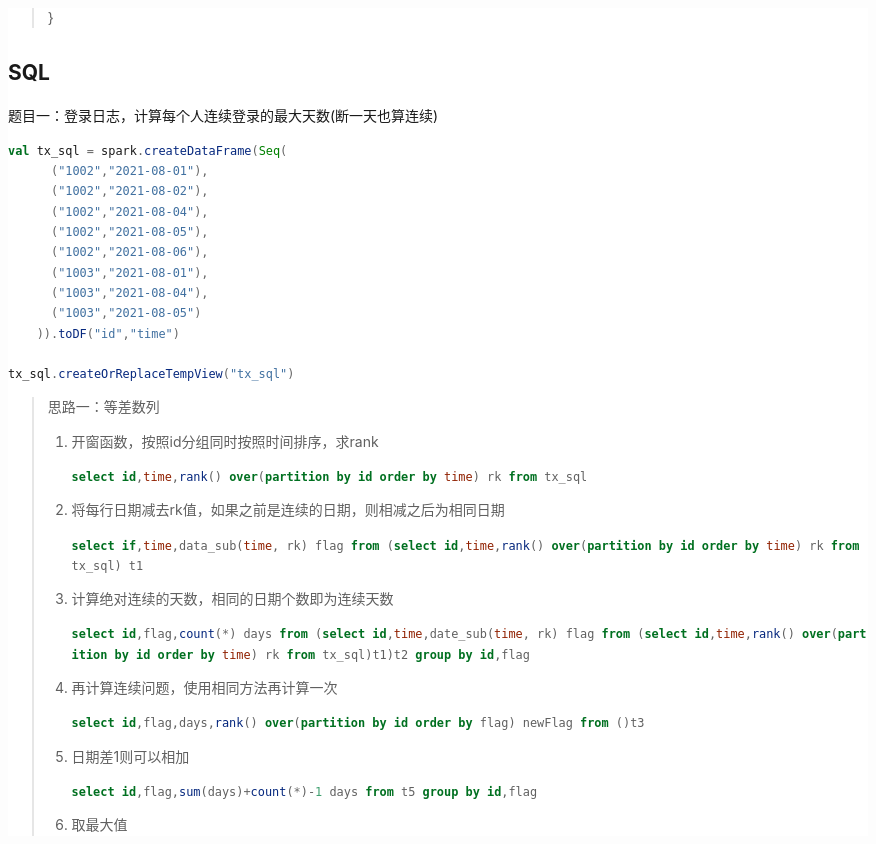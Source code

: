 > }
> ```
>

## SQL

题目一：登录日志，计算每个人连续登录的最大天数(断一天也算连续)

```scala
val tx_sql = spark.createDataFrame(Seq(
      ("1002","2021-08-01"),
      ("1002","2021-08-02"),
      ("1002","2021-08-04"),
      ("1002","2021-08-05"),
      ("1002","2021-08-06"),
      ("1003","2021-08-01"),
      ("1003","2021-08-04"),
      ("1003","2021-08-05")
    )).toDF("id","time")

tx_sql.createOrReplaceTempView("tx_sql")
```

> 思路一：等差数列
>
> 1. 开窗函数，按照id分组同时按照时间排序，求rank
>
>    ```sql
>    select id,time,rank() over(partition by id order by time) rk from tx_sql
>    ```
>
> 2. 将每行日期减去rk值，如果之前是连续的日期，则相减之后为相同日期
>
>    ```sql
>    select if,time,data_sub(time, rk) flag from (select id,time,rank() over(partition by id order by time) rk from tx_sql) t1
>    ```
>
> 3. 计算绝对连续的天数，相同的日期个数即为连续天数
>
>    ```sql
>    select id,flag,count(*) days from (select id,time,date_sub(time, rk) flag from (select id,time,rank() over(partition by id order by time) rk from tx_sql)t1)t2 group by id,flag
>    ```
>
> 4. 再计算连续问题，使用相同方法再计算一次
>
>    ```sql
>    select id,flag,days,rank() over(partition by id order by flag) newFlag from ()t3
>    ```
>
> 5. 日期差1则可以相加
>
>    ```sql
>    select id,flag,sum(days)+count(*)-1 days from t5 group by id,flag
>    ```
>
> 6. 取最大值
